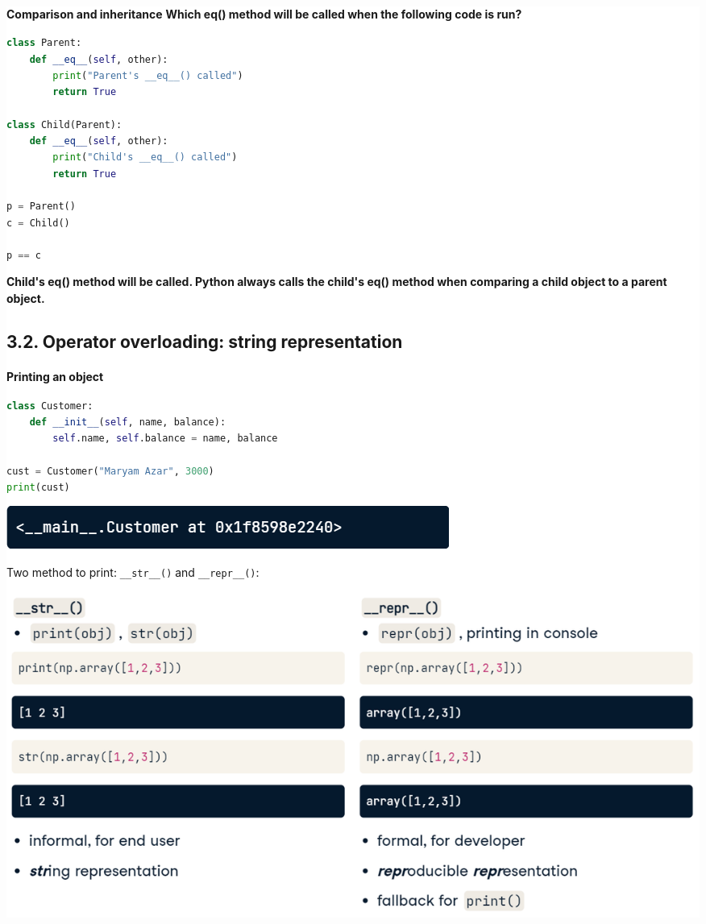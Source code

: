 ```python
```
**Comparison and inheritance**
**Which __eq__() method will be called when the following code is run?**

```python
class Parent:
    def __eq__(self, other):
        print("Parent's __eq__() called")
        return True

class Child(Parent):
    def __eq__(self, other):
        print("Child's __eq__() called")
        return True

p = Parent()
c = Child()

p == c 

```
**Child's __eq__() method will be called. Python always calls the child's __eq__() method when comparing a child object to a parent object.**

## 3.2. Operator overloading: string representation

**Printing an object** 

```python
class Customer:
    def __init__(self, name, balance): 
        self.name, self.balance = name, balance

cust = Customer("Maryam Azar", 3000)
print(cust)
```
<img src="/assets/images/20210501_OOPInPython/pic5.png" class="largepic"/>

Two method to print: `__str__()` and `__repr__()`:

<img src="/assets/images/20210501_OOPInPython/pic6.png" class="largepic"/>
